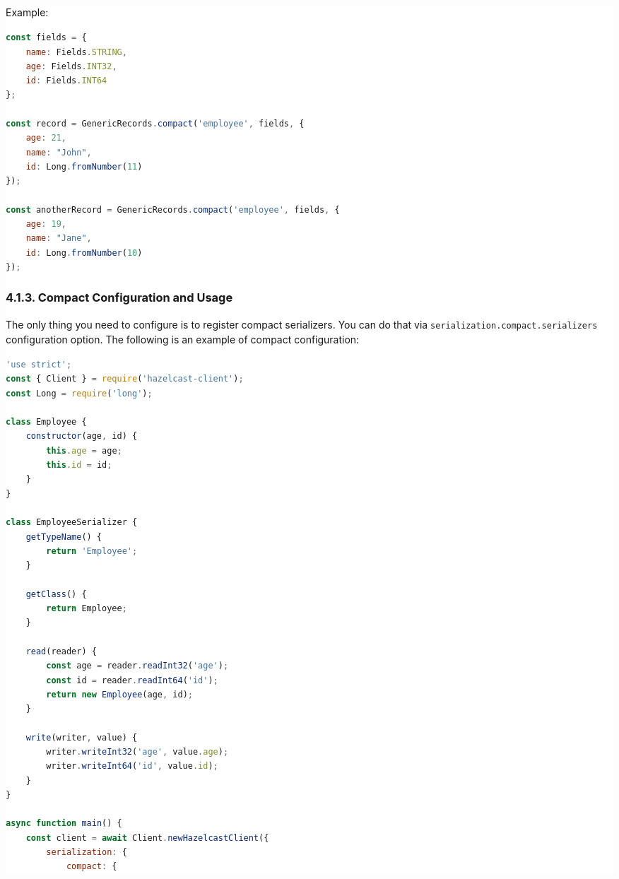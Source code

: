 Example:


```js
const fields = {
    name: Fields.STRING,
    age: Fields.INT32,
    id: Fields.INT64
};

const record = GenericRecords.compact('employee', fields, {
    age: 21,
    name: "John",
    id: Long.fromNumber(11)
});

const anotherRecord = GenericRecords.compact('employee', fields, {
    age: 19,
    name: "Jane",
    id: Long.fromNumber(10)
});
```

### 4.1.3. Compact Configuration and Usage

The only thing you need to configure is to register compact serializers. You can do that via
`serialization.compact.serializers` configuration option. The following is an example of compact configuration:

```js
'use strict';
const { Client } = require('hazelcast-client');
const Long = require('long');

class Employee {
    constructor(age, id) {
        this.age = age;
        this.id = id;
    }
}

class EmployeeSerializer {
    getTypeName() {
        return 'Employee';
    }

    getClass() {
        return Employee;
    }

    read(reader) {
        const age = reader.readInt32('age');
        const id = reader.readInt64('id');
        return new Employee(age, id);
    }

    write(writer, value) {
        writer.writeInt32('age', value.age);
        writer.writeInt64('id', value.id);
    }
}

async function main() {
    const client = await Client.newHazelcastClient({
        serialization: {
            compact: {
```